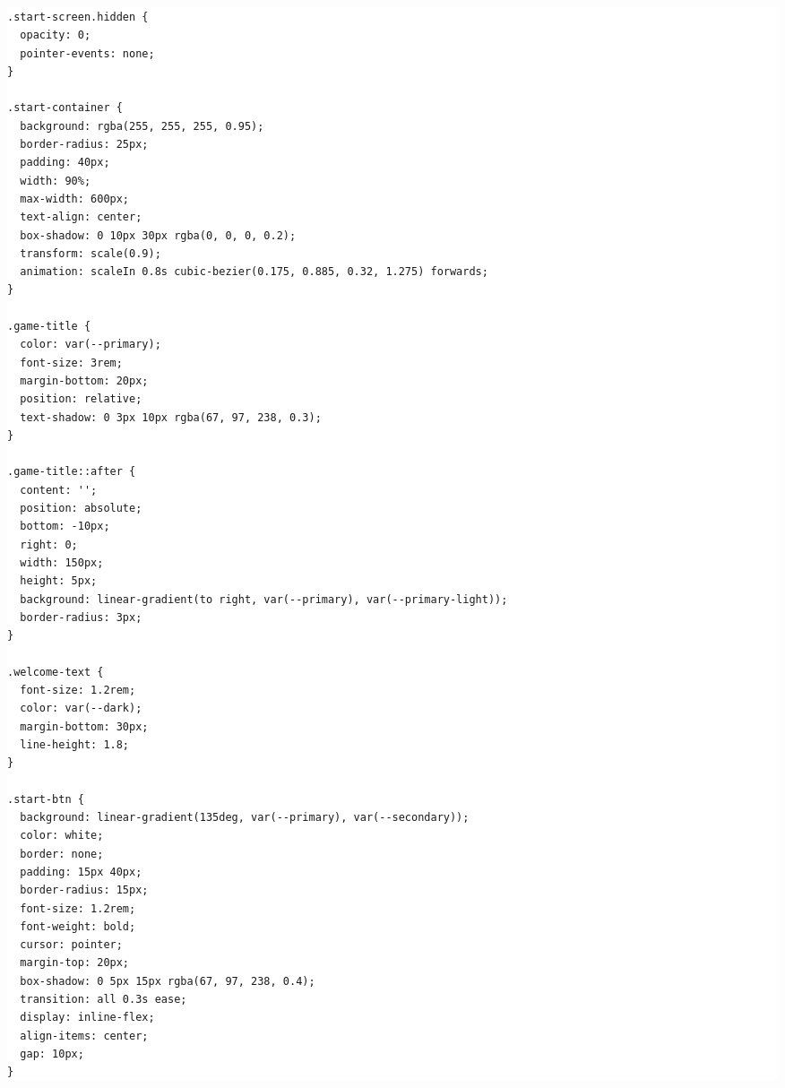     .start-screen.hidden {
      opacity: 0;
      pointer-events: none;
    }

    .start-container {
      background: rgba(255, 255, 255, 0.95);
      border-radius: 25px;
      padding: 40px;
      width: 90%;
      max-width: 600px;
      text-align: center;
      box-shadow: 0 10px 30px rgba(0, 0, 0, 0.2);
      transform: scale(0.9);
      animation: scaleIn 0.8s cubic-bezier(0.175, 0.885, 0.32, 1.275) forwards;
    }

    .game-title {
      color: var(--primary);
      font-size: 3rem;
      margin-bottom: 20px;
      position: relative;
      text-shadow: 0 3px 10px rgba(67, 97, 238, 0.3);
    }

    .game-title::after {
      content: '';
      position: absolute;
      bottom: -10px;
      right: 0;
      width: 150px;
      height: 5px;
      background: linear-gradient(to right, var(--primary), var(--primary-light));
      border-radius: 3px;
    }

    .welcome-text {
      font-size: 1.2rem;
      color: var(--dark);
      margin-bottom: 30px;
      line-height: 1.8;
    }

    .start-btn {
      background: linear-gradient(135deg, var(--primary), var(--secondary));
      color: white;
      border: none;
      padding: 15px 40px;
      border-radius: 15px;
      font-size: 1.2rem;
      font-weight: bold;
      cursor: pointer;
      margin-top: 20px;
      box-shadow: 0 5px 15px rgba(67, 97, 238, 0.4);
      transition: all 0.3s ease;
      display: inline-flex;
      align-items: center;
      gap: 10px;
    }
